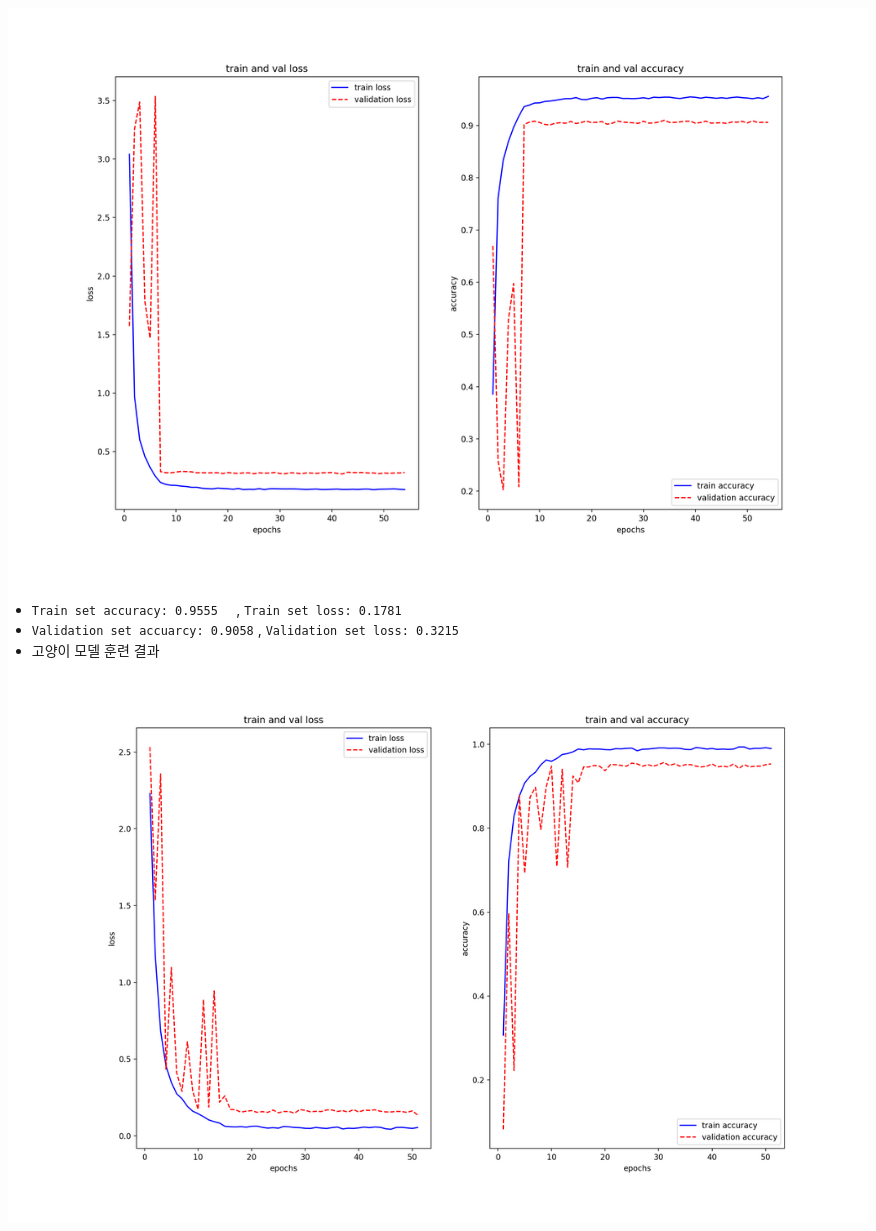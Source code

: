 ![강아지 훈련](./img/EfficientNetV2Sall.png)
   - `Train set accuracy: 0.9555  ` , `Train set loss: 0.1781` 
   - `Validation set accuarcy: 0.9058` , `Validation set loss: 0.3215`
- 고양이 모델 훈련 결과
![고양이 훈련](./img/EfficientNetV2Sall_cat.png)